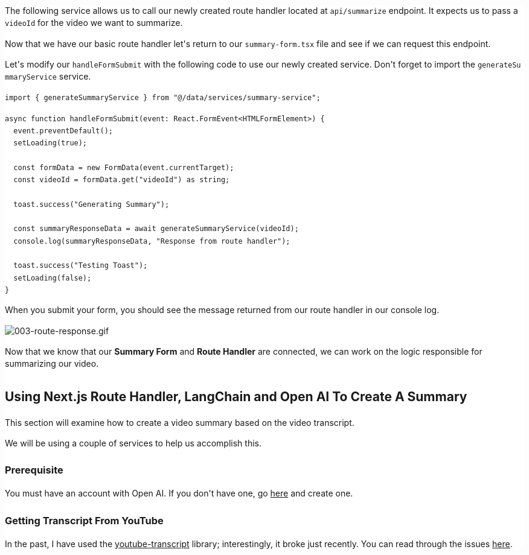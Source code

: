 The following service allows us to call our newly created route handler located at `api/summarize` endpoint. It expects us to pass a `videoId` for the video we want to summarize.

Now that we have our basic route handler let's return to our `summary-form.tsx` file and see if we can request this endpoint.

Let's modify our `handleFormSubmit` with the following code to use our newly created service. Don't forget to import the `generateSummaryService` service.

```tsx
import { generateSummaryService } from "@/data/services/summary-service";
```

```tsx
async function handleFormSubmit(event: React.FormEvent<HTMLFormElement>) {
  event.preventDefault();
  setLoading(true);

  const formData = new FormData(event.currentTarget);
  const videoId = formData.get("videoId") as string;

  toast.success("Generating Summary");

  const summaryResponseData = await generateSummaryService(videoId);
  console.log(summaryResponseData, "Response from route handler");

  toast.success("Testing Toast");
  setLoading(false);
}
```

When you submit your form, you should see the message returned from our route handler in our console log.

![003-route-response.gif](https://api-prod.strapi.io/uploads/003_route_response_32989f38cd.gif)

Now that we know that our **Summary Form** and **Route Handler** are connected, we can work on the logic responsible for summarizing our video.

## Using Next.js Route Handler, LangChain and Open AI To Create A Summary

This section will examine how to create a video summary based on the video transcript.

We will be using a couple of services to help us accomplish this.

### Prerequisite

You must have an account with Open AI. If you don't have one, go [here](https://platform.openai.com/docs/introduction) and create one.

### Getting Transcript From YouTube

In the past, I have used the [youtube-transcript](https://www.npmjs.com/package/youtube-transcript) library; interestingly, it broke just recently. You can read through the issues [here](https://github.com/Kakulukian/youtube-transcript/issues/19#issuecomment-2041204365).
